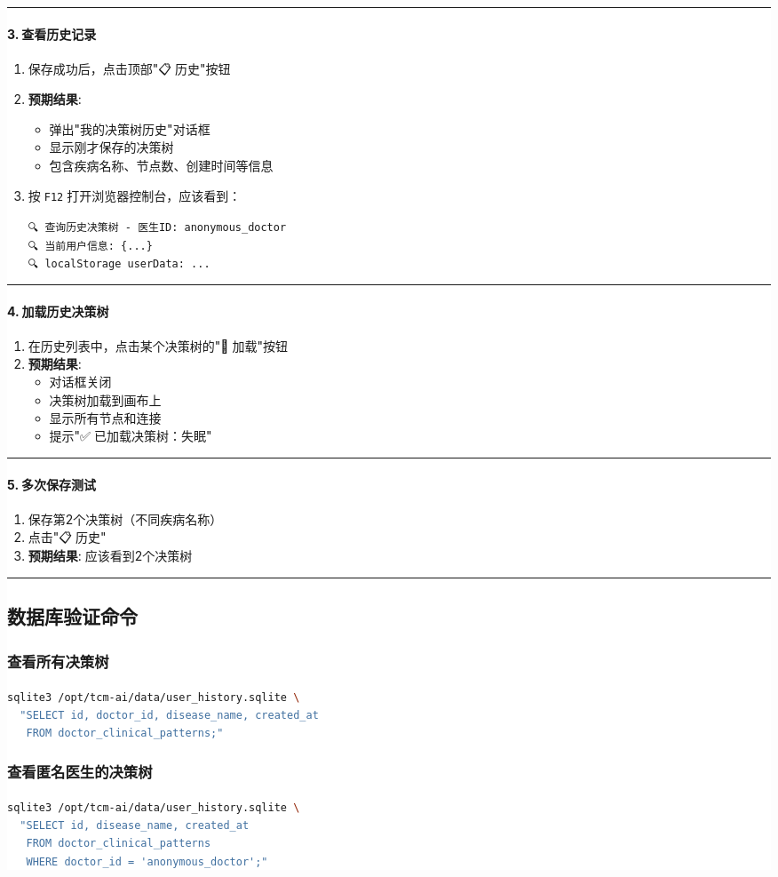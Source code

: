 
---

#### 3. 查看历史记录

1. 保存成功后，点击顶部"📋 历史"按钮
2. **预期结果**:
   - 弹出"我的决策树历史"对话框
   - 显示刚才保存的决策树
   - 包含疾病名称、节点数、创建时间等信息

3. 按 `F12` 打开浏览器控制台，应该看到：
   ```
   🔍 查询历史决策树 - 医生ID: anonymous_doctor
   🔍 当前用户信息: {...}
   🔍 localStorage userData: ...
   ```

---

#### 4. 加载历史决策树

1. 在历史列表中，点击某个决策树的"📖 加载"按钮
2. **预期结果**:
   - 对话框关闭
   - 决策树加载到画布上
   - 显示所有节点和连接
   - 提示"✅ 已加载决策树：失眠"

---

#### 5. 多次保存测试

1. 保存第2个决策树（不同疾病名称）
2. 点击"📋 历史"
3. **预期结果**: 应该看到2个决策树

---

## 数据库验证命令

### 查看所有决策树
```bash
sqlite3 /opt/tcm-ai/data/user_history.sqlite \
  "SELECT id, doctor_id, disease_name, created_at
   FROM doctor_clinical_patterns;"
```

### 查看匿名医生的决策树
```bash
sqlite3 /opt/tcm-ai/data/user_history.sqlite \
  "SELECT id, disease_name, created_at
   FROM doctor_clinical_patterns
   WHERE doctor_id = 'anonymous_doctor';"
```
